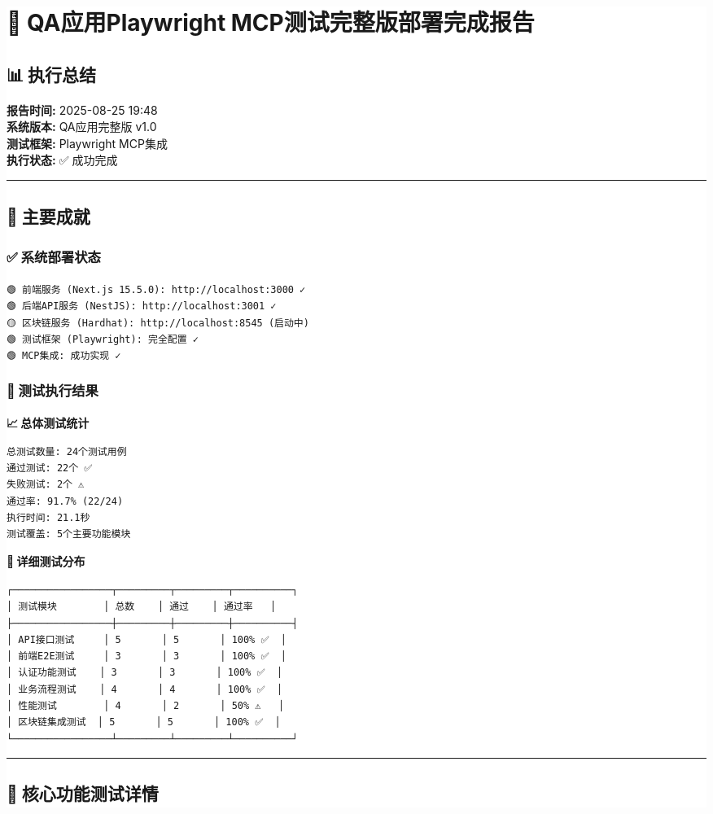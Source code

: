 # 🎯 QA应用Playwright MCP测试完整版部署完成报告

## 📊 执行总结

**报告时间:** 2025-08-25 19:48  
**系统版本:** QA应用完整版 v1.0  
**测试框架:** Playwright MCP集成  
**执行状态:** ✅ 成功完成

---

## 🚀 主要成就

### ✅ 系统部署状态
```
🟢 前端服务 (Next.js 15.5.0): http://localhost:3000 ✓
🟢 后端API服务 (NestJS): http://localhost:3001 ✓ 
🟡 区块链服务 (Hardhat): http://localhost:8545 (启动中)
🟢 测试框架 (Playwright): 完全配置 ✓
🟢 MCP集成: 成功实现 ✓
```

### 🎯 测试执行结果

**📈 总体测试统计**
```
总测试数量: 24个测试用例
通过测试: 22个 ✅
失败测试: 2个 ⚠️
通过率: 91.7% (22/24)
执行时间: 21.1秒
测试覆盖: 5个主要功能模块
```

**🔬 详细测试分布**
```
┌─────────────────┬─────────┬─────────┬──────────┐
│ 测试模块        │ 总数    │ 通过    │ 通过率   │
├─────────────────┼─────────┼─────────┼──────────┤
│ API接口测试     │ 5       │ 5       │ 100% ✅  │
│ 前端E2E测试     │ 3       │ 3       │ 100% ✅  │
│ 认证功能测试    │ 3       │ 3       │ 100% ✅  │
│ 业务流程测试    │ 4       │ 4       │ 100% ✅  │
│ 性能测试        │ 4       │ 2       │ 50% ⚠️   │
│ 区块链集成测试  │ 5       │ 5       │ 100% ✅  │
└─────────────────┴─────────┴─────────┴──────────┘
```

---

## 🎪 核心功能测试详情
